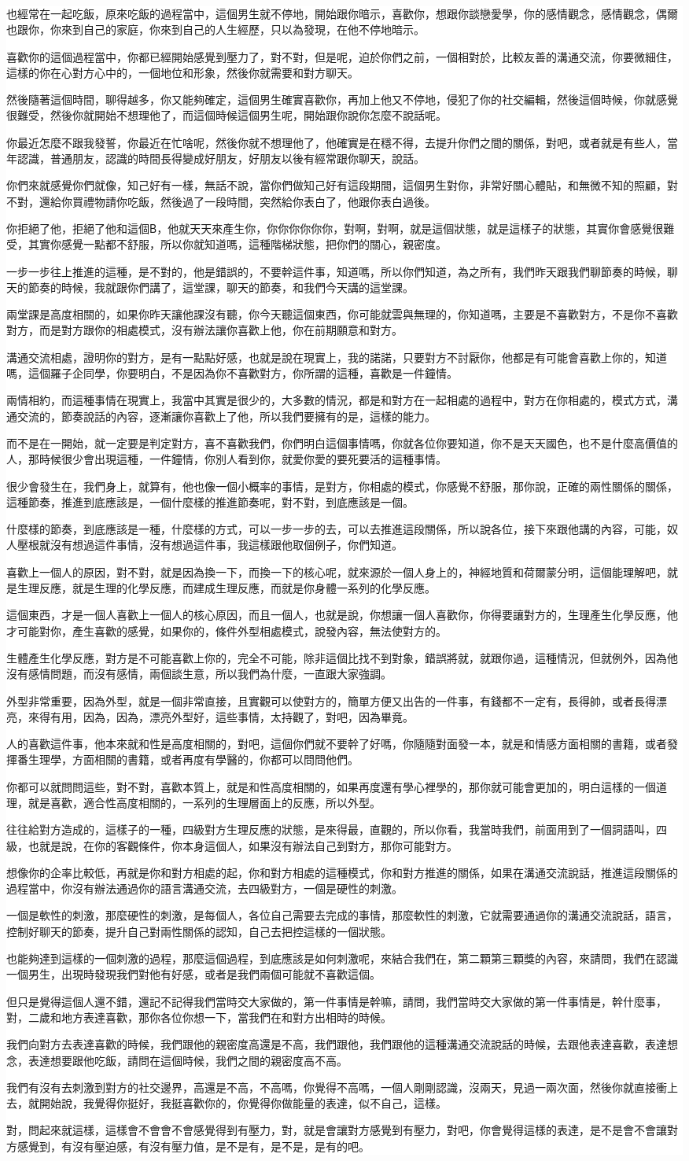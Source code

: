 也經常在一起吃飯，原來吃飯的過程當中，這個男生就不停地，開始跟你暗示，喜歡你，想跟你談戀愛學，你的感情觀念，感情觀念，偶爾也跟你，你來到自己的家庭，你來到自己的人生經歷，只以為發現，在他不停地暗示。

喜歡你的這個過程當中，你都已經開始感覺到壓力了，對不對，但是呢，迫於你們之前，一個相對於，比較友善的溝通交流，你要微細住，這樣的你在心對方心中的，一個地位和形象，然後你就需要和對方聊天。

然後隨著這個時間，聊得越多，你又能夠確定，這個男生確實喜歡你，再加上他又不停地，侵犯了你的社交編輯，然後這個時候，你就感覺很難受，然後你就開始不想理他了，而這個時候這個男生呢，開始跟你說你怎麼不說話呢。

你最近怎麼不跟我發誓，你最近在忙啥呢，然後你就不想理他了，他確實是在穩不得，去提升你們之間的關係，對吧，或者就是有些人，當年認識，普通朋友，認識的時間長得變成好朋友，好朋友以後有經常跟你聊天，說話。

你們來就感覺你們就像，知己好有一樣，無話不說，當你們做知己好有這段期間，這個男生對你，非常好關心體貼，和無微不知的照顧，對不對，還給你買禮物請你吃飯，然後過了一段時間，突然給你表白了，他跟你表白過後。

你拒絕了他，拒絕了他和這個B，他就天天來產生你，你你你你你你，對啊，對啊，就是這個狀態，就是這樣子的狀態，其實你會感覺很難受，其實你感覺一點都不舒服，所以你就知道嗎，這種階梯狀態，把你們的關心，親密度。

一步一步往上推進的這種，是不對的，他是錯誤的，不要幹這件事，知道嗎，所以你們知道，為之所有，我們昨天跟我們聊節奏的時候，聊天的節奏的時候，我就跟你們講了，這堂課，聊天的節奏，和我們今天講的這堂課。

兩堂課是高度相關的，如果你昨天讓他課沒有聽，你今天聽這個東西，你可能就雲與無理的，你知道嗎，主要是不喜歡對方，不是你不喜歡對方，而是對方跟你的相處模式，沒有辦法讓你喜歡上他，你在前期願意和對方。

溝通交流相處，證明你的對方，是有一點點好感，也就是說在現實上，我的諾諾，只要對方不討厭你，他都是有可能會喜歡上你的，知道嗎，這個羅子企同學，你要明白，不是因為你不喜歡對方，你所謂的這種，喜歡是一件鐘情。

兩情相約，而這種事情在現實上，我當中其實是很少的，大多數的情況，都是和對方在一起相處的過程中，對方在你相處的，模式方式，溝通交流的，節奏說話的內容，逐漸讓你喜歡上了他，所以我們要擁有的是，這樣的能力。

而不是在一開始，就一定要是判定對方，喜不喜歡我們，你們明白這個事情嗎，你就各位你要知道，你不是天天國色，也不是什麼高價值的人，那時候很少會出現這種，一件鐘情，你別人看到你，就愛你愛的要死要活的這種事情。

很少會發生在，我們身上，就算有，他也像一個小概率的事情，是對方，你相處的模式，你感覺不舒服，那你說，正確的兩性關係的關係，這種節奏，推進到底應該是，一個什麼樣的推進節奏呢，對不對，到底應該是一個。

什麼樣的節奏，到底應該是一種，什麼樣的方式，可以一步一步的去，可以去推進這段關係，所以說各位，接下來跟他講的內容，可能，奴人壓根就沒有想過這件事情，沒有想過這件事，我這樣跟他取個例子，你們知道。

喜歡上一個人的原因，對不對，就是因為換一下，而換一下的核心呢，就來源於一個人身上的，神經地質和荷爾蒙分明，這個能理解吧，就是生理反應，就是生理的化學反應，而建成生理反應，而就是你身體一系列的化學反應。

這個東西，才是一個人喜歡上一個人的核心原因，而且一個人，也就是說，你想讓一個人喜歡你，你得要讓對方的，生理產生化學反應，他才可能對你，產生喜歡的感覺，如果你的，條件外型相處模式，說發內容，無法使對方的。

生體產生化學反應，對方是不可能喜歡上你的，完全不可能，除非這個比找不到對象，錯誤將就，就跟你過，這種情況，但就例外，因為他沒有感情問題，而沒有感情，兩個談生意，所以我們為什麼，一直跟大家強調。

外型非常重要，因為外型，就是一個非常直接，且實觀可以使對方的，簡單方便又出告的一件事，有錢都不一定有，長得帥，或者長得漂亮，來得有用，因為，因為，漂亮外型好，這些事情，太持觀了，對吧，因為畢竟。

人的喜歡這件事，他本來就和性是高度相關的，對吧，這個你們就不要幹了好嗎，你隨隨對面發一本，就是和情感方面相關的書籍，或者發揮番生理學，方面相關的書籍，或者再度有學醫的，你都可以問問他們。

你都可以就問問這些，對不對，喜歡本質上，就是和性高度相關的，如果再度還有學心裡學的，那你就可能會更加的，明白這樣的一個道理，就是喜歡，適合性高度相關的，一系列的生理層面上的反應，所以外型。

往往給對方造成的，這樣子的一種，四級對方生理反應的狀態，是來得最，直觀的，所以你看，我當時我們，前面用到了一個詞語叫，四級，也就是說，在你的客觀條件，你本身這個人，如果沒有辦法自己到對方，那你可能對方。

想像你的企率比較低，再就是你和對方相處的起，你和對方相處的這種模式，你和對方推進的關係，如果在溝通交流說話，推進這段關係的過程當中，你沒有辦法通過你的語言溝通交流，去四級對方，一個是硬性的刺激。

一個是軟性的刺激，那麼硬性的刺激，是每個人，各位自己需要去完成的事情，那麼軟性的刺激，它就需要通過你的溝通交流說話，語言，控制好聊天的節奏，提升自己對兩性關係的認知，自己去把控這樣的一個狀態。

也能夠達到這樣的一個刺激的過程，那麼這個過程，到底應該是如何刺激呢，來結合我們在，第二顆第三顆獎的內容，來請問，我們在認識一個男生，出現時發現我們對他有好感，或者是我們兩個可能就不喜歡這個。

但只是覺得這個人還不錯，還記不記得我們當時交大家做的，第一件事情是幹嘛，請問，我們當時交大家做的第一件事情是，幹什麼事，對，二歲和地方表達喜歡，那你各位你想一下，當我們在和對方出相時的時候。

我們向對方去表達喜歡的時候，我們跟他的親密度高還是不高，我們跟他，我們跟他的這種溝通交流說話的時候，去跟他表達喜歡，表達想念，表達想要跟他吃飯，請問在這個時候，我們之間的親密度高不高。

我們有沒有去刺激到對方的社交邊界，高還是不高，不高嗎，你覺得不高嗎，一個人剛剛認識，沒兩天，見過一兩次面，然後你就直接衝上去，就開始說，我覺得你挺好，我挺喜歡你的，你覺得你做能量的表達，似不自己，這樣。

對，問起來就這樣，這樣會不會會不會感覺得到有壓力，對，就是會讓對方感覺到有壓力，對吧，你會覺得這樣的表達，是不是會不會讓對方感覺到，有沒有壓迫感，有沒有壓力值，是不是有，是不是，是有的吧。

